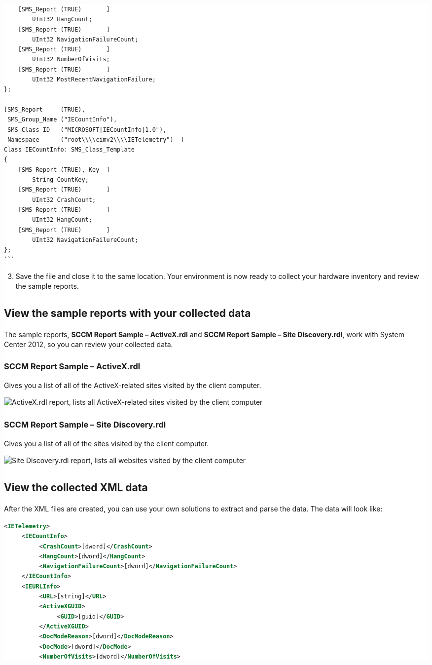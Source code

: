         [SMS_Report (TRUE)       ]
            UInt32 HangCount;
        [SMS_Report (TRUE)       ]
            UInt32 NavigationFailureCount;
        [SMS_Report (TRUE)       ]
            UInt32 NumberOfVisits;
        [SMS_Report (TRUE)       ]
            UInt32 MostRecentNavigationFailure;
    };

    [SMS_Report     (TRUE),
     SMS_Group_Name ("IECountInfo"),
     SMS_Class_ID   ("MICROSOFT|IECountInfo|1.0"),
     Namespace      ("root\\\\cimv2\\\\IETelemetry")  ]
    Class IECountInfo: SMS_Class_Template
    {
        [SMS_Report (TRUE), Key  ]
            String CountKey;
        [SMS_Report (TRUE)       ]
            UInt32 CrashCount;
        [SMS_Report (TRUE)       ]
            UInt32 HangCount;
        [SMS_Report (TRUE)       ]
            UInt32 NavigationFailureCount;
    };
    ```

3.  Save the file and close it to the same location.
    Your environment is now ready to collect your hardware inventory and review the sample reports.

## View the sample reports with your collected data
The sample reports, **SCCM Report Sample – ActiveX.rdl** and **SCCM Report Sample – Site Discovery.rdl**, work with System Center 2012, so you can review your collected data.

### SCCM Report Sample – ActiveX.rdl
Gives you a list of all of the ActiveX-related sites visited by the client computer.

![ActiveX.rdl report, lists all ActiveX-related sites visited by the client computer](images/configmgractivexreport.png)

### SCCM Report Sample – Site Discovery.rdl
Gives you a list of all of the sites visited by the client computer.

![Site Discovery.rdl report, lists all websites visited by the client computer](images/ie-site-discovery-sample-report.png)

## View the collected XML data
After the XML files are created, you can use your own solutions to extract and parse the data. The data will look like:

``` xml
<IETelemetry>
     <IECountInfo>
          <CrashCount>[dword]</CrashCount>
          <HangCount>[dword]</HangCount>
          <NavigationFailureCount>[dword]</NavigationFailureCount>
     </IECountInfo>
     <IEURLInfo>
          <URL>[string]</URL>
          <ActiveXGUID>
               <GUID>[guid]</GUID>
          </ActiveXGUID>
          <DocModeReason>[dword]</DocModeReason>
          <DocMode>[dword]</DocMode>
          <NumberOfVisits>[dword]</NumberOfVisits>
```